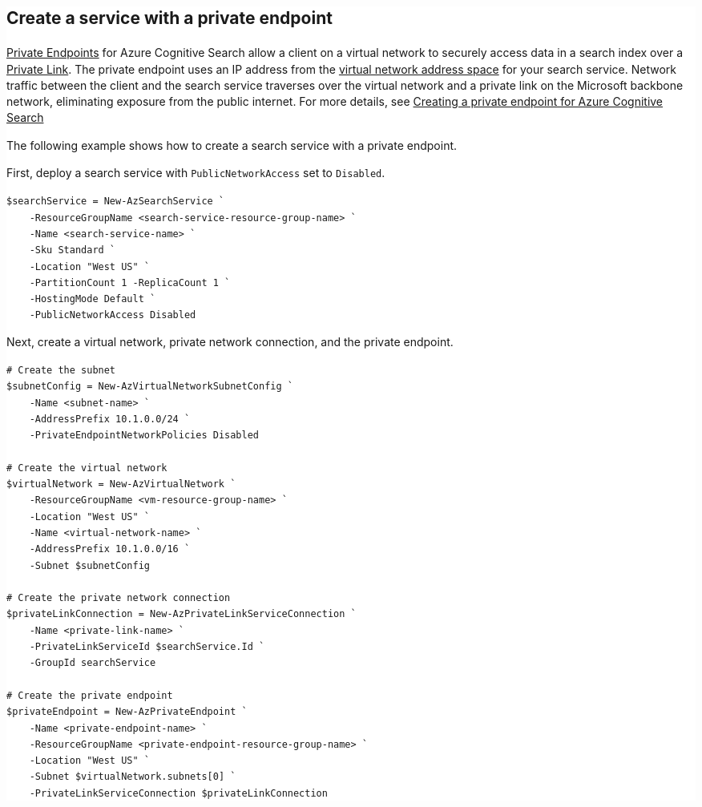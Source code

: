## Create a service with a private endpoint

[Private Endpoints](../private-link/private-endpoint-overview.md) for Azure Cognitive Search allow a client on a virtual network to securely access data in a search index over a [Private Link](../private-link/private-link-overview.md). The private endpoint uses an IP address from the [virtual network address space](../virtual-network/ip-services/private-ip-addresses.md) for your search service. Network traffic between the client and the search service traverses over the virtual network and a private link on the Microsoft backbone network, eliminating exposure from the public internet. For more details, see 
[Creating a private endpoint for Azure Cognitive Search](service-create-private-endpoint.md)

The following example shows how to create a search service with a private endpoint. 

First, deploy a search service with `PublicNetworkAccess` set to `Disabled`.

```azurepowershell-interactive
$searchService = New-AzSearchService `
    -ResourceGroupName <search-service-resource-group-name> `
    -Name <search-service-name> `
    -Sku Standard `
    -Location "West US" `
    -PartitionCount 1 -ReplicaCount 1 `
    -HostingMode Default `
    -PublicNetworkAccess Disabled
```

Next, create a virtual network, private network connection, and the private endpoint.

```azurepowershell-interactive
# Create the subnet
$subnetConfig = New-AzVirtualNetworkSubnetConfig `
    -Name <subnet-name> `
    -AddressPrefix 10.1.0.0/24 `
    -PrivateEndpointNetworkPolicies Disabled 

# Create the virtual network
$virtualNetwork = New-AzVirtualNetwork `
    -ResourceGroupName <vm-resource-group-name> `
    -Location "West US" `
    -Name <virtual-network-name> `
    -AddressPrefix 10.1.0.0/16 `
    -Subnet $subnetConfig

# Create the private network connection
$privateLinkConnection = New-AzPrivateLinkServiceConnection `
    -Name <private-link-name> `
    -PrivateLinkServiceId $searchService.Id `
    -GroupId searchService

# Create the private endpoint
$privateEndpoint = New-AzPrivateEndpoint `
    -Name <private-endpoint-name> `
    -ResourceGroupName <private-endpoint-resource-group-name> `
    -Location "West US" `
    -Subnet $virtualNetwork.subnets[0] `
    -PrivateLinkServiceConnection $privateLinkConnection
```
